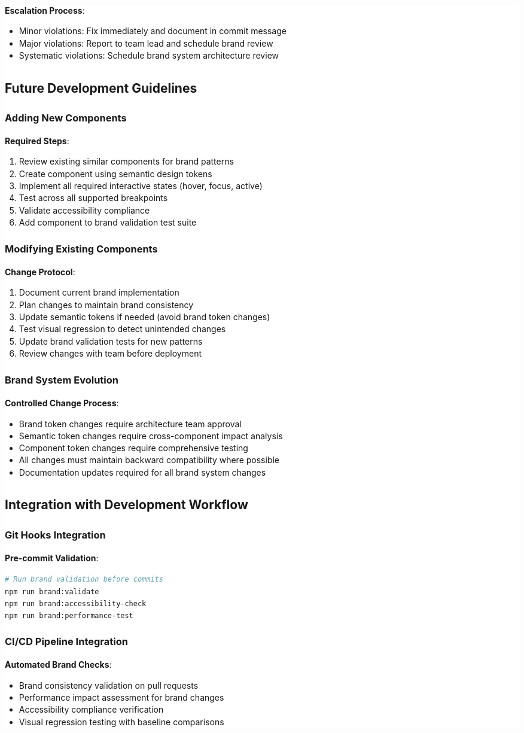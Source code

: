 **Escalation Process**:
- Minor violations: Fix immediately and document in commit message
- Major violations: Report to team lead and schedule brand review
- Systematic violations: Schedule brand system architecture review

## Future Development Guidelines

### Adding New Components
**Required Steps**:
1. Review existing similar components for brand patterns
2. Create component using semantic design tokens
3. Implement all required interactive states (hover, focus, active)
4. Test across all supported breakpoints
5. Validate accessibility compliance
6. Add component to brand validation test suite

### Modifying Existing Components
**Change Protocol**:
1. Document current brand implementation
2. Plan changes to maintain brand consistency
3. Update semantic tokens if needed (avoid brand token changes)
4. Test visual regression to detect unintended changes
5. Update brand validation tests for new patterns
6. Review changes with team before deployment

### Brand System Evolution
**Controlled Change Process**:
- Brand token changes require architecture team approval
- Semantic token changes require cross-component impact analysis
- Component token changes require comprehensive testing
- All changes must maintain backward compatibility where possible
- Documentation updates required for all brand system changes

## Integration with Development Workflow

### Git Hooks Integration
**Pre-commit Validation**:
```bash
# Run brand validation before commits
npm run brand:validate
npm run brand:accessibility-check
npm run brand:performance-test
```

### CI/CD Pipeline Integration
**Automated Brand Checks**:
- Brand consistency validation on pull requests
- Performance impact assessment for brand changes
- Accessibility compliance verification
- Visual regression testing with baseline comparisons
